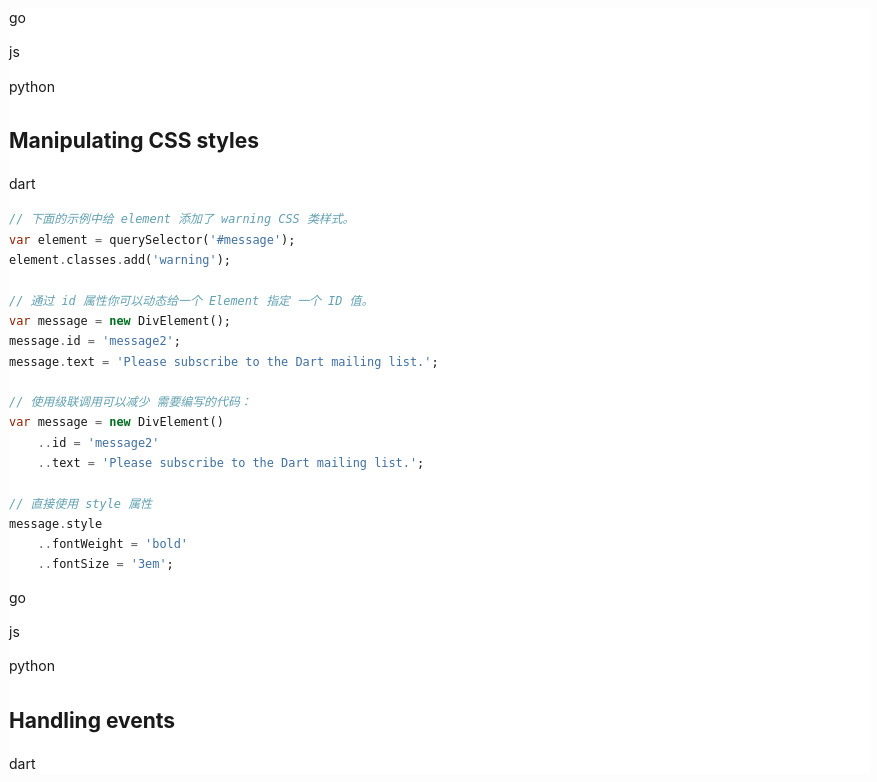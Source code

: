 go

```go
```

js

```js
```

python

```python
```

## Manipulating CSS styles

dart

```dart
// 下面的示例中给 element 添加了 warning CSS 类样式。
var element = querySelector('#message');
element.classes.add('warning');

// 通过 id 属性你可以动态给一个 Element 指定 一个 ID 值。
var message = new DivElement();
message.id = 'message2';
message.text = 'Please subscribe to the Dart mailing list.';

// 使用级联调用可以减少 需要编写的代码：
var message = new DivElement()
    ..id = 'message2'
    ..text = 'Please subscribe to the Dart mailing list.';

// 直接使用 style 属性
message.style
    ..fontWeight = 'bold'
    ..fontSize = '3em';
```

go

```go
```

js

```js
```

python

```python
```

## Handling events

dart
